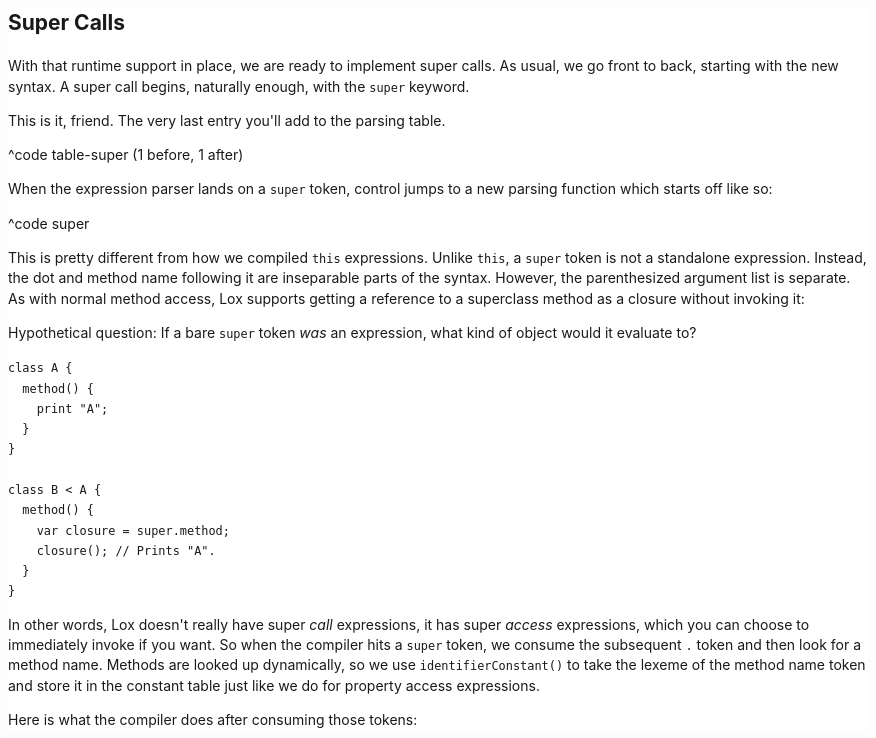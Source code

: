 ## Super Calls

With that runtime support in place, we are ready to implement super calls. As
usual, we go front to back, starting with the new syntax. A super call <span
name="last">begins</span>, naturally enough, with the `super` keyword.

<aside name="last">

This is it, friend. The very last entry you'll add to the parsing table.

</aside>

^code table-super (1 before, 1 after)

When the expression parser lands on a `super` token, control jumps to a new
parsing function which starts off like so:

^code super

This is pretty different from how we compiled `this` expressions. Unlike `this`,
a `super` <span name="token">token</span> is not a standalone expression.
Instead, the dot and method name following it are inseparable parts of the
syntax. However, the parenthesized argument list is separate. As with normal
method access, Lox supports getting a reference to a superclass method as a
closure without invoking it:

<aside name="token">

Hypothetical question: If a bare `super` token *was* an expression, what kind of
object would it evaluate to?

</aside>

```lox
class A {
  method() {
    print "A";
  }
}

class B < A {
  method() {
    var closure = super.method;
    closure(); // Prints "A".
  }
}
```

In other words, Lox doesn't really have super *call* expressions, it has super
*access* expressions, which you can choose to immediately invoke if you want. So
when the compiler hits a `super` token, we consume the subsequent `.` token and
then look for a method name. Methods are looked up dynamically, so we use
`identifierConstant()` to take the lexeme of the method name token and store it
in the constant table just like we do for property access expressions.

Here is what the compiler does after consuming those tokens:
